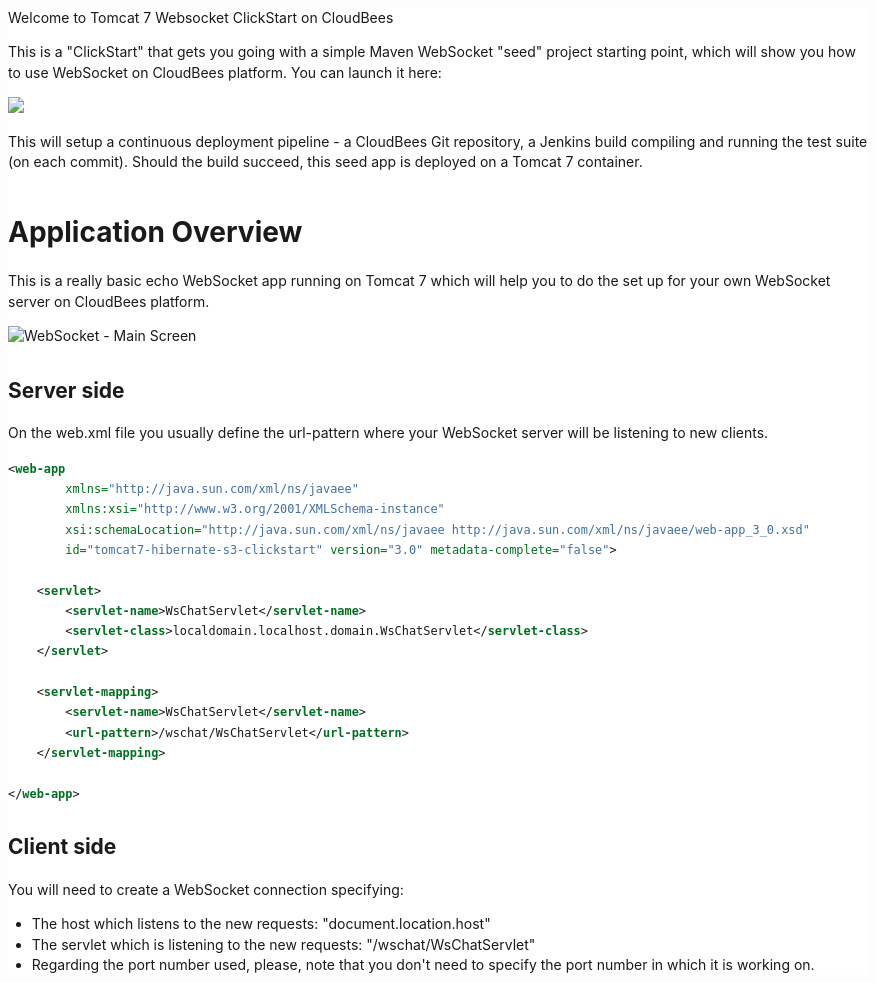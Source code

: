 Welcome to Tomcat 7 Websocket ClickStart on CloudBees

This is a "ClickStart" that gets you going with a simple Maven WebSocket "seed" project starting point, which will show you how to use WebSocket on CloudBees platform. You can launch it here:

<a href="https://grandcentral.cloudbees.com/?CB_clickstart=https://raw.github.com/fbelzunc/tomcat7-websocket-clickstart/master/clickstart.json"><img src="https://d3ko533tu1ozfq.cloudfront.net/clickstart/deployInstantly.png"/></a>

This will setup a continuous deployment pipeline - a CloudBees Git repository, a Jenkins build compiling and running the test suite (on each commit).
Should the build succeed, this seed app is deployed on a Tomcat 7 container.

# Application Overview

This is a really basic echo WebSocket app running on Tomcat 7 which will help you to do the set up for your own WebSocket server on CloudBees platform.

<img alt="WebSocket - Main Screen" src="https://raw.github.com/fbelzunc/tomcat7-websocket-clickstart/master/src/site/img/websocket-app.png" style="width: 70%;"/>

## Server side

On the web.xml file you usually define the url-pattern where your WebSocket server will be listening to new clients.

```xml
<web-app
        xmlns="http://java.sun.com/xml/ns/javaee"
        xmlns:xsi="http://www.w3.org/2001/XMLSchema-instance"
        xsi:schemaLocation="http://java.sun.com/xml/ns/javaee http://java.sun.com/xml/ns/javaee/web-app_3_0.xsd"
        id="tomcat7-hibernate-s3-clickstart" version="3.0" metadata-complete="false">

    <servlet>
        <servlet-name>WsChatServlet</servlet-name>
        <servlet-class>localdomain.localhost.domain.WsChatServlet</servlet-class>
    </servlet>

    <servlet-mapping>
        <servlet-name>WsChatServlet</servlet-name>
        <url-pattern>/wschat/WsChatServlet</url-pattern>
    </servlet-mapping>

</web-app>
```

## Client side

You will need to create a WebSocket connection specifying:

* The host which listens to the new requests: "document.location.host"
* The servlet which is listening to the new requests: "/wschat/WsChatServlet"
* Regarding the port number used, please, note that you don't need to specify the port number in which it is working on.
